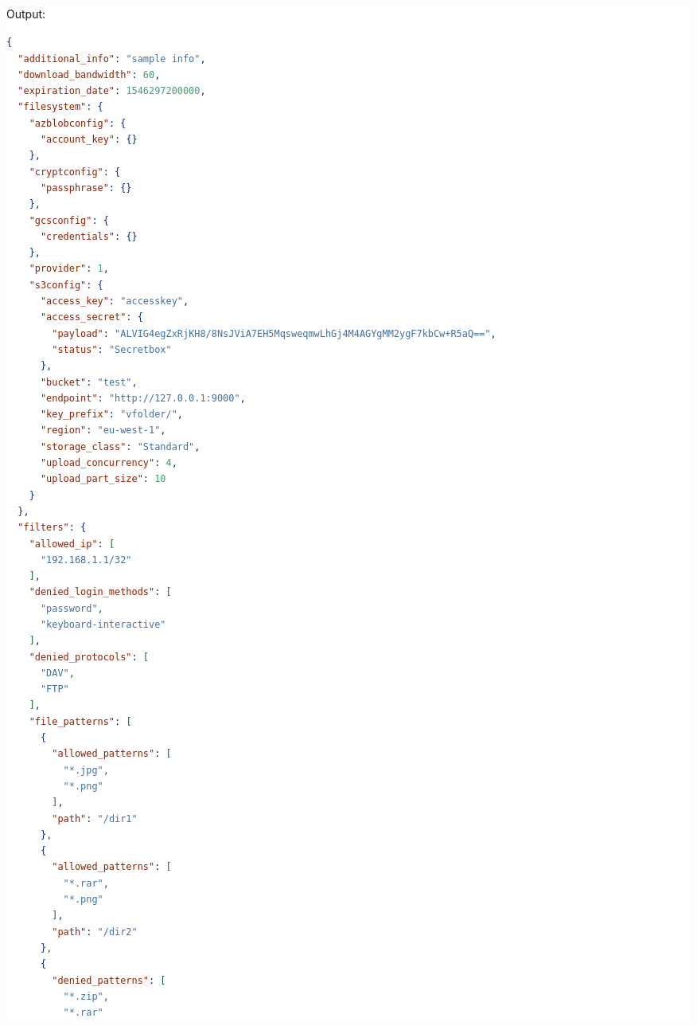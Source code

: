 Output:

```json
{
  "additional_info": "sample info",
  "download_bandwidth": 60,
  "expiration_date": 1546297200000,
  "filesystem": {
    "azblobconfig": {
      "account_key": {}
    },
    "cryptconfig": {
      "passphrase": {}
    },
    "gcsconfig": {
      "credentials": {}
    },
    "provider": 1,
    "s3config": {
      "access_key": "accesskey",
      "access_secret": {
        "payload": "ALVIG4egZxRjKH8/8NsJViA7EH5MqsweqmwLhGj4M4AGYgMM2ygF7kbCw+R5aQ==",
        "status": "Secretbox"
      },
      "bucket": "test",
      "endpoint": "http://127.0.0.1:9000",
      "key_prefix": "vfolder/",
      "region": "eu-west-1",
      "storage_class": "Standard",
      "upload_concurrency": 4,
      "upload_part_size": 10
    }
  },
  "filters": {
    "allowed_ip": [
      "192.168.1.1/32"
    ],
    "denied_login_methods": [
      "password",
      "keyboard-interactive"
    ],
    "denied_protocols": [
      "DAV",
      "FTP"
    ],
    "file_patterns": [
      {
        "allowed_patterns": [
          "*.jpg",
          "*.png"
        ],
        "path": "/dir1"
      },
      {
        "allowed_patterns": [
          "*.rar",
          "*.png"
        ],
        "path": "/dir2"
      },
      {
        "denied_patterns": [
          "*.zip",
          "*.rar"
```